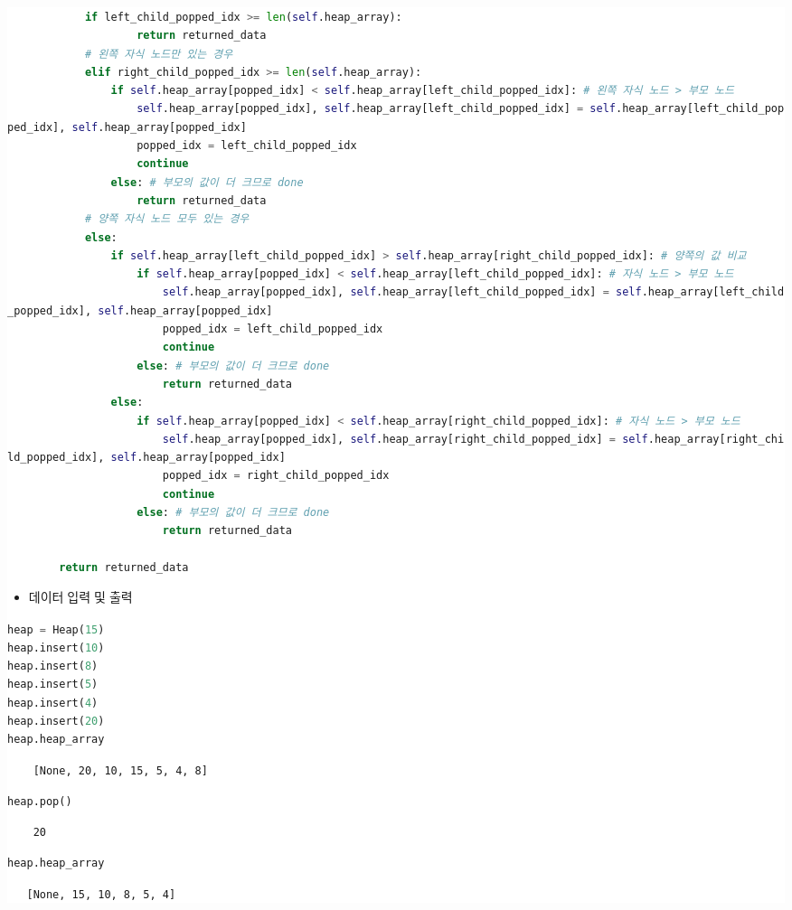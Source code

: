 ```python
            if left_child_popped_idx >= len(self.heap_array):
                    return returned_data
            # 왼쪽 자식 노드만 있는 경우
            elif right_child_popped_idx >= len(self.heap_array): 
                if self.heap_array[popped_idx] < self.heap_array[left_child_popped_idx]: # 왼쪽 자식 노드 > 부모 노드
                    self.heap_array[popped_idx], self.heap_array[left_child_popped_idx] = self.heap_array[left_child_popped_idx], self.heap_array[popped_idx]
                    popped_idx = left_child_popped_idx
                    continue
                else: # 부모의 값이 더 크므로 done
                    return returned_data
            # 양쪽 자식 노드 모두 있는 경우
            else:
                if self.heap_array[left_child_popped_idx] > self.heap_array[right_child_popped_idx]: # 양쪽의 값 비교
                    if self.heap_array[popped_idx] < self.heap_array[left_child_popped_idx]: # 자식 노드 > 부모 노드
                        self.heap_array[popped_idx], self.heap_array[left_child_popped_idx] = self.heap_array[left_child_popped_idx], self.heap_array[popped_idx]
                        popped_idx = left_child_popped_idx
                        continue
                    else: # 부모의 값이 더 크므로 done
                        return returned_data
                else:
                    if self.heap_array[popped_idx] < self.heap_array[right_child_popped_idx]: # 자식 노드 > 부모 노드
                        self.heap_array[popped_idx], self.heap_array[right_child_popped_idx] = self.heap_array[right_child_popped_idx], self.heap_array[popped_idx]
                        popped_idx = right_child_popped_idx
                        continue
                    else: # 부모의 값이 더 크므로 done
                        return returned_data
        
        return returned_data
```
- 데이터 입력 및 출력

```python
heap = Heap(15)
heap.insert(10)
heap.insert(8)
heap.insert(5)
heap.insert(4)
heap.insert(20)
heap.heap_array
```

        [None, 20, 10, 15, 5, 4, 8]
    
```python
heap.pop()
```

        20

```python
heap.heap_array
```

       [None, 15, 10, 8, 5, 4]